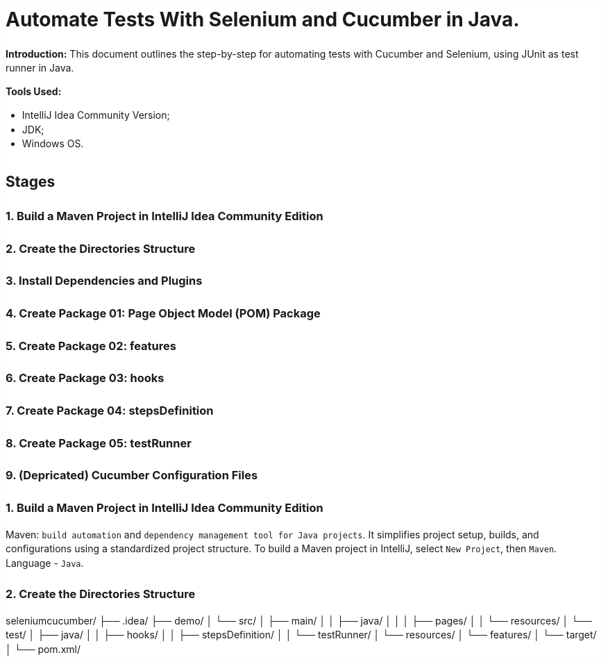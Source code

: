 # Automate Tests With Selenium and Cucumber in Java.

**Introduction:** 
This document outlines the step-by-step for automating tests with Cucumber and Selenium, using JUnit as test runner in Java. 

**Tools Used:**
- IntelliJ Idea Community Version;
- JDK;
- Windows OS.

## Stages

### 1. Build a Maven Project in IntelliJ Idea Community Edition
### 2. Create the Directories Structure
### 3. Install Dependencies and Plugins
### 4. Create Package 01: Page Object Model (POM) Package
### 5. Create Package 02: features
### 6. Create Package 03: hooks
### 7. Create Package 04: stepsDefinition
### 8. Create Package 05: testRunner
### 9. (Depricated) Cucumber Configuration Files


### 1. Build a Maven Project in IntelliJ Idea Community Edition

Maven: `build automation` and `dependency management tool for Java projects`.
It simplifies project setup, builds, and configurations using a standardized project structure.
To build a Maven project in IntelliJ, select `New Project`, then `Maven`. 
Language - `Java`.

### 2. Create the Directories Structure

seleniumcucumber/
├── .idea/
├── demo/
│   └── src/
│       ├── main/
│       │   ├── java/
│       │   │   ├── pages/ 
│       │   └── resources/
│       └── test/
│           ├── java/
│           │   ├── hooks/ 
│           │   ├── stepsDefinition/ 
│           │   └── testRunner/ 
│           └── resources/
│               └── features/
│   └── target/
│   └── pom.xml/
